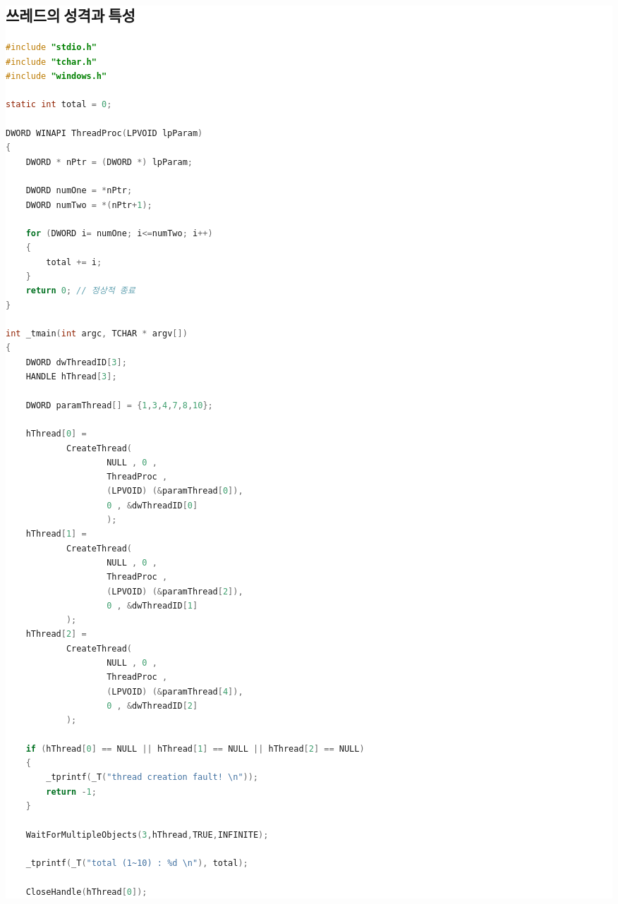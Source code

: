 ## 쓰레드의 성격과 특성 


```c
#include "stdio.h"
#include "tchar.h"
#include "windows.h"

static int total = 0;

DWORD WINAPI ThreadProc(LPVOID lpParam)
{
    DWORD * nPtr = (DWORD *) lpParam;

    DWORD numOne = *nPtr;
    DWORD numTwo = *(nPtr+1);

    for (DWORD i= numOne; i<=numTwo; i++)
    {
        total += i;
    }
    return 0; // 정상적 종료
}

int _tmain(int argc, TCHAR * argv[])
{
    DWORD dwThreadID[3];
    HANDLE hThread[3];

    DWORD paramThread[] = {1,3,4,7,8,10};

    hThread[0] =
            CreateThread(
                    NULL , 0 ,
                    ThreadProc ,
                    (LPVOID) (&paramThread[0]),
                    0 , &dwThreadID[0]
                    );
    hThread[1] =
            CreateThread(
                    NULL , 0 ,
                    ThreadProc ,
                    (LPVOID) (&paramThread[2]),
                    0 , &dwThreadID[1]
            );
    hThread[2] =
            CreateThread(
                    NULL , 0 ,
                    ThreadProc ,
                    (LPVOID) (&paramThread[4]),
                    0 , &dwThreadID[2]
            );

    if (hThread[0] == NULL || hThread[1] == NULL || hThread[2] == NULL)
    {
        _tprintf(_T("thread creation fault! \n"));
        return -1;
    }

    WaitForMultipleObjects(3,hThread,TRUE,INFINITE);

    _tprintf(_T("total (1~10) : %d \n"), total);

    CloseHandle(hThread[0]);
```